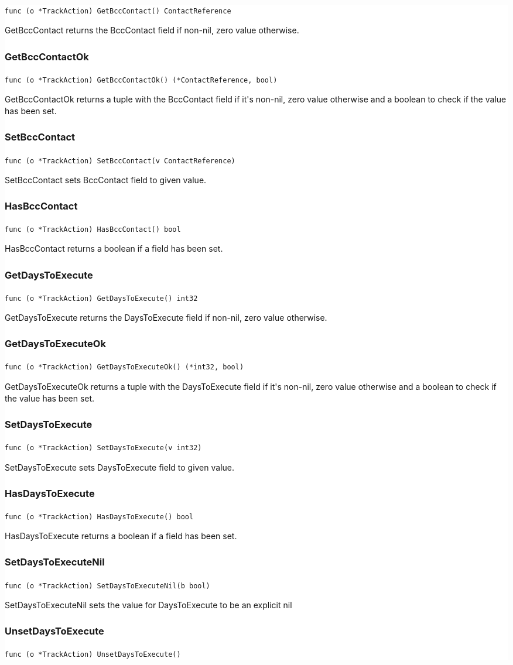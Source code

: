 `func (o *TrackAction) GetBccContact() ContactReference`

GetBccContact returns the BccContact field if non-nil, zero value otherwise.

### GetBccContactOk

`func (o *TrackAction) GetBccContactOk() (*ContactReference, bool)`

GetBccContactOk returns a tuple with the BccContact field if it's non-nil, zero value otherwise
and a boolean to check if the value has been set.

### SetBccContact

`func (o *TrackAction) SetBccContact(v ContactReference)`

SetBccContact sets BccContact field to given value.

### HasBccContact

`func (o *TrackAction) HasBccContact() bool`

HasBccContact returns a boolean if a field has been set.

### GetDaysToExecute

`func (o *TrackAction) GetDaysToExecute() int32`

GetDaysToExecute returns the DaysToExecute field if non-nil, zero value otherwise.

### GetDaysToExecuteOk

`func (o *TrackAction) GetDaysToExecuteOk() (*int32, bool)`

GetDaysToExecuteOk returns a tuple with the DaysToExecute field if it's non-nil, zero value otherwise
and a boolean to check if the value has been set.

### SetDaysToExecute

`func (o *TrackAction) SetDaysToExecute(v int32)`

SetDaysToExecute sets DaysToExecute field to given value.

### HasDaysToExecute

`func (o *TrackAction) HasDaysToExecute() bool`

HasDaysToExecute returns a boolean if a field has been set.

### SetDaysToExecuteNil

`func (o *TrackAction) SetDaysToExecuteNil(b bool)`

 SetDaysToExecuteNil sets the value for DaysToExecute to be an explicit nil

### UnsetDaysToExecute
`func (o *TrackAction) UnsetDaysToExecute()`

